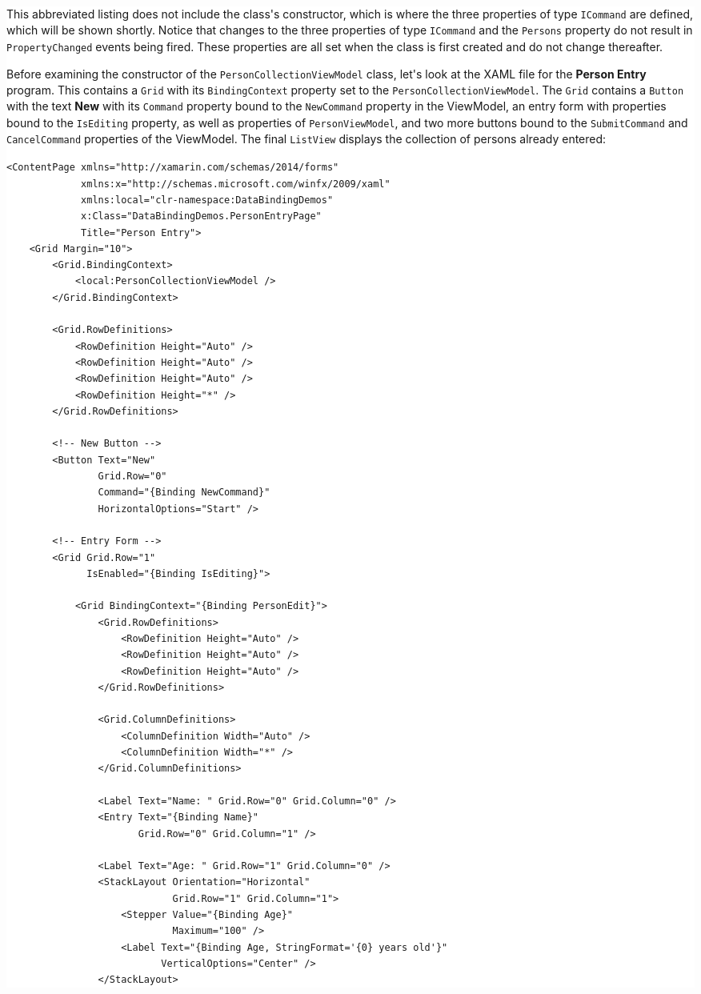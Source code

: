 This abbreviated listing does not include the class's constructor, which is where the three properties of type `ICommand` are defined, which will be shown shortly. Notice that changes to the three properties of type `ICommand` and the `Persons` property do not result in `PropertyChanged` events being fired. These properties are all set when the class is first created and do not change thereafter.

Before examining the constructor of the `PersonCollectionViewModel` class, let's look at the XAML file for the **Person Entry** program. This contains a `Grid` with its `BindingContext` property set to the `PersonCollectionViewModel`. The `Grid` contains a `Button` with the text **New** with its `Command` property bound to the `NewCommand` property in the ViewModel, an entry form with properties bound to the `IsEditing` property, as well as properties of `PersonViewModel`, and two more buttons bound to the `SubmitCommand` and `CancelCommand` properties of the ViewModel. The final `ListView` displays the collection of persons already entered:

```xaml
<ContentPage xmlns="http://xamarin.com/schemas/2014/forms"
             xmlns:x="http://schemas.microsoft.com/winfx/2009/xaml"
             xmlns:local="clr-namespace:DataBindingDemos"
             x:Class="DataBindingDemos.PersonEntryPage"
             Title="Person Entry">
    <Grid Margin="10">
        <Grid.BindingContext>
            <local:PersonCollectionViewModel />
        </Grid.BindingContext>

        <Grid.RowDefinitions>
            <RowDefinition Height="Auto" />
            <RowDefinition Height="Auto" />
            <RowDefinition Height="Auto" />
            <RowDefinition Height="*" />
        </Grid.RowDefinitions>

        <!-- New Button -->
        <Button Text="New"
                Grid.Row="0"
                Command="{Binding NewCommand}"
                HorizontalOptions="Start" />

        <!-- Entry Form -->
        <Grid Grid.Row="1"
              IsEnabled="{Binding IsEditing}">

            <Grid BindingContext="{Binding PersonEdit}">
                <Grid.RowDefinitions>
                    <RowDefinition Height="Auto" />
                    <RowDefinition Height="Auto" />
                    <RowDefinition Height="Auto" />
                </Grid.RowDefinitions>

                <Grid.ColumnDefinitions>
                    <ColumnDefinition Width="Auto" />
                    <ColumnDefinition Width="*" />
                </Grid.ColumnDefinitions>

                <Label Text="Name: " Grid.Row="0" Grid.Column="0" />
                <Entry Text="{Binding Name}"
                       Grid.Row="0" Grid.Column="1" />

                <Label Text="Age: " Grid.Row="1" Grid.Column="0" />
                <StackLayout Orientation="Horizontal"
                             Grid.Row="1" Grid.Column="1">
                    <Stepper Value="{Binding Age}"
                             Maximum="100" />
                    <Label Text="{Binding Age, StringFormat='{0} years old'}"
                           VerticalOptions="Center" />
                </StackLayout>
```